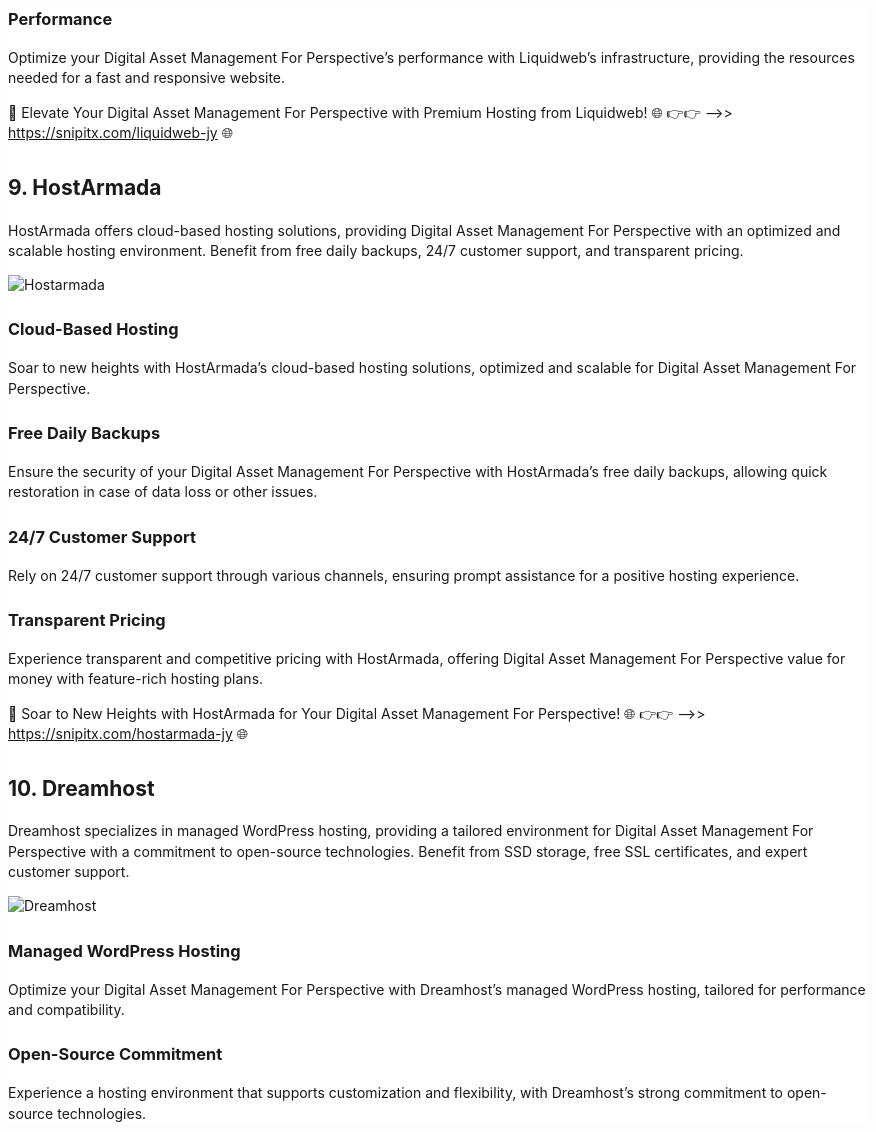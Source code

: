 ### Performance
Optimize your Digital Asset Management For Perspective’s performance with Liquidweb’s infrastructure, providing the resources needed for a fast and responsive website.

🚀 Elevate Your Digital Asset Management For Perspective with Premium Hosting from Liquidweb! 🌐
👉👉 -->> https://snipitx.com/liquidweb-jy 🌐

## 9. HostArmada

HostArmada offers cloud-based hosting solutions, providing Digital Asset Management For Perspective with an optimized and scalable hosting environment. Benefit from free daily backups, 24/7 customer support, and transparent pricing.

![Hostarmada](https://i.imgur.com/KFbdf3o.jpeg "Hostarmada Hosting")

### Cloud-Based Hosting
Soar to new heights with HostArmada’s cloud-based hosting solutions, optimized and scalable for Digital Asset Management For Perspective.

### Free Daily Backups
Ensure the security of your Digital Asset Management For Perspective with HostArmada’s free daily backups, allowing quick restoration in case of data loss or other issues.

### 24/7 Customer Support
Rely on 24/7 customer support through various channels, ensuring prompt assistance for a positive hosting experience.

### Transparent Pricing
Experience transparent and competitive pricing with HostArmada, offering Digital Asset Management For Perspective value for money with feature-rich hosting plans.

🚀 Soar to New Heights with HostArmada for Your Digital Asset Management For Perspective! 🌐
👉👉 -->> https://snipitx.com/hostarmada-jy 🌐

## 10. Dreamhost

Dreamhost specializes in managed WordPress hosting, providing a tailored environment for Digital Asset Management For Perspective with a commitment to open-source technologies. Benefit from SSD storage, free SSL certificates, and expert customer support.

![Dreamhost](https://i.imgur.com/rXIg8ip.jpeg "Dreamhost Hosting")

### Managed WordPress Hosting
Optimize your Digital Asset Management For Perspective with Dreamhost’s managed WordPress hosting, tailored for performance and compatibility.

### Open-Source Commitment
Experience a hosting environment that supports customization and flexibility, with Dreamhost’s strong commitment to open-source technologies.
